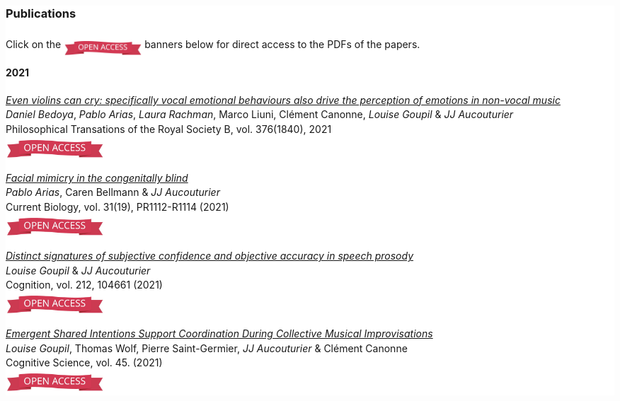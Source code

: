 


### Publications

Click on the <img style='display:inline;position: relative;top: 10px' height='20' src='/images/site_icons/access.jpg'> banners below for direct access to the PDFs of the papers.

#### 2021

[_Even violins can cry: specifically vocal emotional behaviours also drive the perception of emotions in non-vocal music_](https://royalsocietypublishing.org/doi/10.1098/rstb.2020.0396)<br>
*Daniel Bedoya*, *Pablo Arias*, *Laura Rachman*, Marco Liuni, Clément Canonne, *Louise Goupil* & *JJ Aucouturier*<br>
Philosophical Transations of the Royal Society B, vol. 376(1840), 2021 <br>
[<img style='display:inline;padding-top: 5px;' height='25' src='/images/site_icons/access.jpg'>]({{site.baseurl}}/articles/2021/Bedoya_Philosophical_Transactions_2021.pdf) <br>

[_Facial mimicry in the congenitally blind_](https://www.cell.com/current-biology/fulltext/S0960-9822(21)01195-7)<br>
*Pablo Arias*, Caren Bellmann & *JJ Aucouturier*<br>
Current Biology, vol. 31(19), PR1112-R1114 (2021) <br>
[<img style='display:inline;padding-top: 5px;' height='25' src='/images/site_icons/access.jpg'>]({{site.baseurl}}/articles/2021/Arias_Current_Biology_2021.pdf) <br>

[_Distinct signatures of subjective confidence and objective accuracy in speech prosody_](https://www.sciencedirect.com/science/article/abs/pii/S0010027721000809)<br>
*Louise Goupil* & *JJ Aucouturier*<br>
Cognition, vol. 212, 104661 (2021) <br>
[<img style='display:inline;padding-top: 5px;' height='25' src='/images/site_icons/access.jpg'>]({{site.baseurl}}/articles/2021/Goupil_Cognition_2021.pdf) <br>

[_Emergent Shared Intentions Support Coordination During Collective Musical Improvisations_](https://onlinelibrary.wiley.com/doi/abs/10.1111/cogs.12932) <br>
*Louise Goupil*, Thomas Wolf, Pierre Saint-Germier, *JJ Aucouturier* & Clément Canonne<br>
Cognitive Science, vol. 45. (2021)<br>
[<img style='display:inline;padding-top: 5px;' height='25' src='/images/site_icons/access.jpg'>]({{site.baseurl}}/articles/2021/Goupil_Cognitive_Science_2021.pdf) <br>
